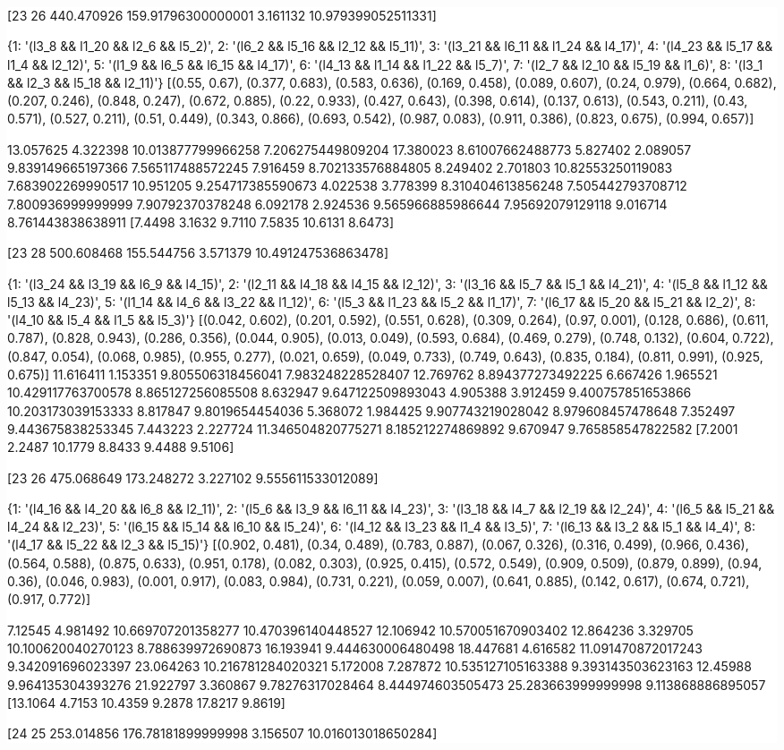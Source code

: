 [23 26 440.470926 159.91796300000001 3.161132 10.979399052511331]


{1: '(l3_8 && l1_20 && l2_6 && l5_2)', 2: '(l6_2 && l5_16 && l2_12 && l5_11)', 3: '(l3_21 && l6_11 && l1_24 && l4_17)', 4: '(l4_23 && l5_17 && l1_4 && l2_12)', 5: '(l1_9 && l6_5 && l6_15 && l4_17)', 6: '(l4_13 && l1_14 && l1_22 && l5_7)', 7: '(l2_7 && l2_10 && l5_19 && l1_6)', 8: '(l3_1 && l2_3 && l5_18 && l2_11)'}
[(0.55, 0.67), (0.377, 0.683), (0.583, 0.636), (0.169, 0.458), (0.089, 0.607), (0.24, 0.979), (0.664, 0.682), (0.207, 0.246), (0.848, 0.247), (0.672, 0.885), (0.22, 0.933), (0.427, 0.643), (0.398, 0.614), (0.137, 0.613), (0.543, 0.211), (0.43, 0.571), (0.527, 0.211), (0.51, 0.449), (0.343, 0.866), (0.693, 0.542), (0.987, 0.083), (0.911, 0.386), (0.823, 0.675), (0.994, 0.657)]

13.057625 4.322398 10.013877799966258 7.206275449809204 17.380023 8.61007662488773
5.827402 2.089057 9.839149665197366 7.565117488572245 7.916459 8.702133576884805
8.249402 2.701803 10.82553250119083 7.683902269990517 10.951205 9.254717385590673
4.022538 3.778399 8.310404613856248 7.505442793708712 7.800936999999999 7.90792370378248
6.092178 2.924536 9.565966885986644 7.95692079129118 9.016714 8.761443838638911
[7.4498    3.1632    9.7110    7.5835   10.6131    8.6473]

[23 28 500.608468 155.544756 3.571379 10.491247536863478]

{1: '(l3_24 && l3_19 && l6_9 && l4_15)', 2: '(l2_11 && l4_18 && l4_15 && l2_12)', 3: '(l3_16 && l5_7 && l5_1 && l4_21)', 4: '(l5_8 && l1_12 && l5_13 && l4_23)', 5: '(l1_14 && l4_6 && l3_22 && l1_12)', 6: '(l5_3 && l1_23 && l5_2 && l1_17)', 7: '(l6_17 && l5_20 && l5_21 && l2_2)', 8: '(l4_10 && l5_4 && l1_5 && l5_3)'}
[(0.042, 0.602), (0.201, 0.592), (0.551, 0.628), (0.309, 0.264), (0.97, 0.001), (0.128, 0.686), (0.611, 0.787), (0.828, 0.943), (0.286, 0.356), (0.044, 0.905), (0.013, 0.049), (0.593, 0.684), (0.469, 0.279), (0.748, 0.132), (0.604, 0.722), (0.847, 0.054), (0.068, 0.985), (0.955, 0.277), (0.021, 0.659), (0.049, 0.733), (0.749, 0.643), (0.835, 0.184), (0.811, 0.991), (0.925, 0.675)]
11.616411 1.153351 9.805506318456041 7.983248228528407 12.769762 8.894377273492225
6.667426 1.965521 10.429117763700578 8.865127256085508 8.632947 9.647122509893043
4.905388 3.912459 9.400757851653866 10.203173039153333 8.817847 9.8019654454036
5.368072 1.984425 9.907743219028042 8.979608457478648 7.352497 9.443675838253345
7.443223 2.227724 11.346504820775271 8.185212274869892 9.670947 9.765858547822582
[7.2001    2.2487   10.1779    8.8433    9.4488    9.5106]

[23 26 475.068649 173.248272 3.227102 9.555611533012089]


{1: '(l4_16 && l4_20 && l6_8 && l2_11)', 2: '(l5_6 && l3_9 && l6_11 && l4_23)', 3: '(l3_18 && l4_7 && l2_19 && l2_24)', 4: '(l6_5 && l5_21 && l4_24 && l2_23)', 5: '(l6_15 && l5_14 && l6_10 && l5_24)', 6: '(l4_12 && l3_23 && l1_4 && l3_5)', 7: '(l6_13 && l3_2 && l5_1 && l4_4)', 8: '(l4_17 && l5_22 && l2_3 && l5_15)'}
[(0.902, 0.481), (0.34, 0.489), (0.783, 0.887), (0.067, 0.326), (0.316, 0.499), (0.966, 0.436), (0.564, 0.588), (0.875, 0.633), (0.951, 0.178), (0.082, 0.303), (0.925, 0.415), (0.572, 0.549), (0.909, 0.509), (0.879, 0.899), (0.94, 0.36), (0.046, 0.983), (0.001, 0.917), (0.083, 0.984), (0.731, 0.221), (0.059, 0.007), (0.641, 0.885), (0.142, 0.617), (0.674, 0.721), (0.917, 0.772)]

7.12545 4.981492 10.669707201358277 10.470396140448527 12.106942 10.570051670903402
12.864236 3.329705 10.100620040270123 8.788639972690873 16.193941 9.444630006480498
18.447681 4.616582 11.091470872017243 9.342091696023397 23.064263 10.216781284020321
5.172008 7.287872 10.535127105163388 9.393143503623163 12.45988 9.964135304393276
21.922797 3.360867 9.78276317028464 8.444974603505473 25.283663999999998 9.113868886895057
[13.1064    4.7153   10.4359    9.2878   17.8217    9.8619]

[24 25 253.014856 176.78181899999998 3.156507 10.016013018650284]
